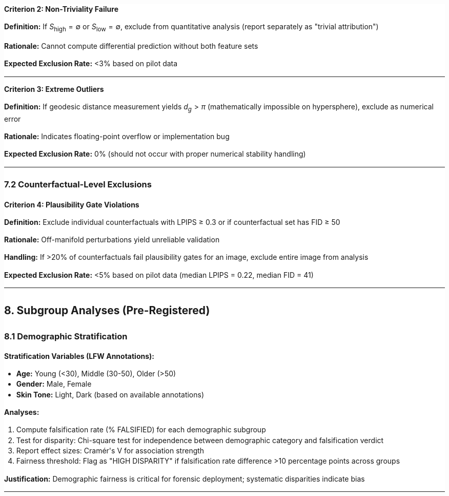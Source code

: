**Criterion 2: Non-Triviality Failure**

**Definition:** If $S_{\text{high}} = \emptyset$ or $S_{\text{low}} = \emptyset$, exclude from quantitative analysis (report separately as "trivial attribution")

**Rationale:** Cannot compute differential prediction without both feature sets

**Expected Exclusion Rate:** <3% based on pilot data

---

**Criterion 3: Extreme Outliers**

**Definition:** If geodesic distance measurement yields $d_g > \pi$ (mathematically impossible on hypersphere), exclude as numerical error

**Rationale:** Indicates floating-point overflow or implementation bug

**Expected Exclusion Rate:** 0% (should not occur with proper numerical stability handling)

---

### 7.2 Counterfactual-Level Exclusions

**Criterion 4: Plausibility Gate Violations**

**Definition:** Exclude individual counterfactuals with LPIPS ≥ 0.3 or if counterfactual set has FID ≥ 50

**Rationale:** Off-manifold perturbations yield unreliable validation

**Handling:** If >20% of counterfactuals fail plausibility gates for an image, exclude entire image from analysis

**Expected Exclusion Rate:** <5% based on pilot data (median LPIPS = 0.22, median FID = 41)

---

## 8. Subgroup Analyses (Pre-Registered)

### 8.1 Demographic Stratification

**Stratification Variables (LFW Annotations):**
- **Age:** Young (<30), Middle (30-50), Older (>50)
- **Gender:** Male, Female
- **Skin Tone:** Light, Dark (based on available annotations)

**Analyses:**
1. Compute falsification rate (% FALSIFIED) for each demographic subgroup
2. Test for disparity: Chi-square test for independence between demographic category and falsification verdict
3. Report effect sizes: Cramér's V for association strength
4. Fairness threshold: Flag as "HIGH DISPARITY" if falsification rate difference >10 percentage points across groups

**Justification:** Demographic fairness is critical for forensic deployment; systematic disparities indicate bias

---